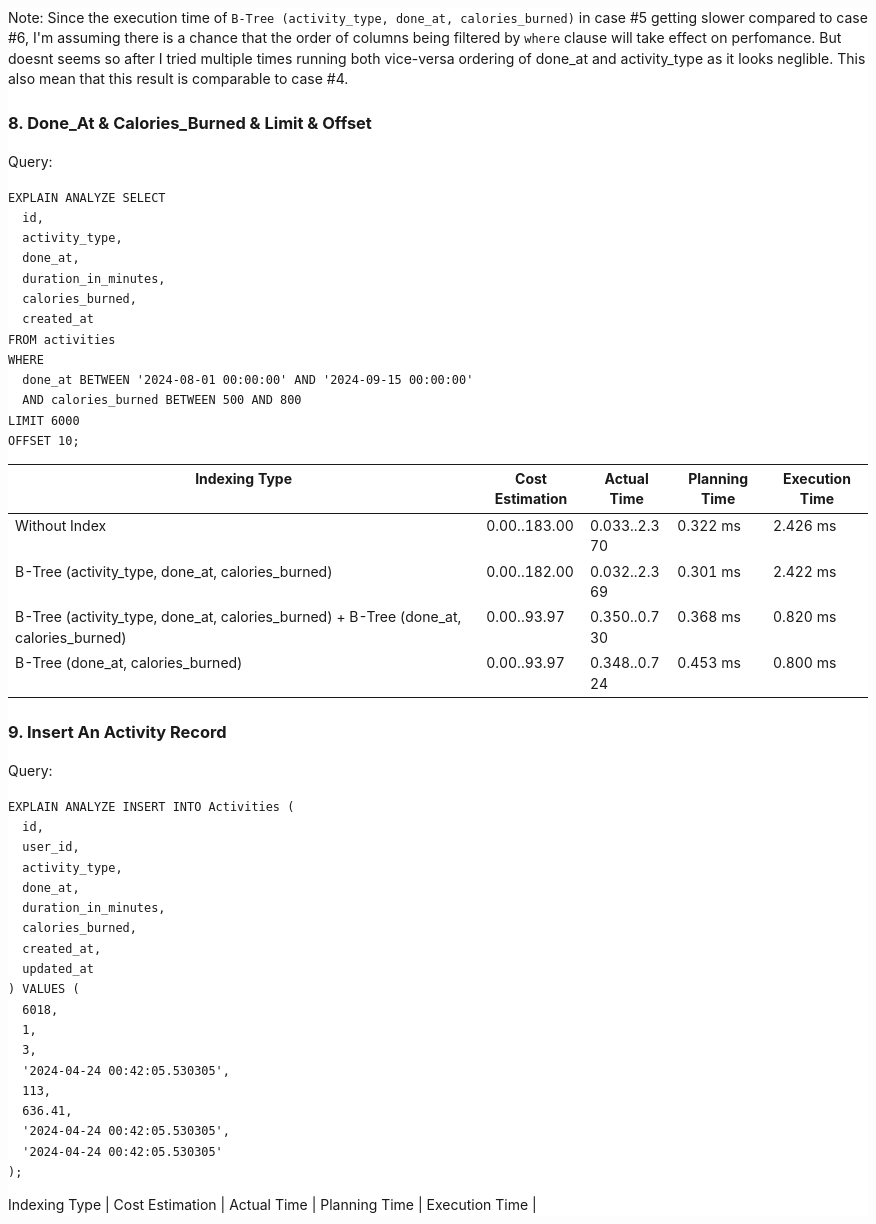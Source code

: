 Note: Since the execution time of `B-Tree (activity_type, done_at, calories_burned)` in case #5 getting slower compared to case #6,
I'm assuming there is a chance that the order of columns being filtered by `where` clause will take effect on perfomance.
But doesnt seems so after I tried multiple times running both vice-versa ordering of done_at and activity_type as it looks neglible.
This also mean that this result is comparable to case #4.

### 8. Done_At & Calories_Burned & Limit & Offset <a name="case-8"></a>
Query: 
```
EXPLAIN ANALYZE SELECT 
  id, 
  activity_type, 
  done_at, 
  duration_in_minutes, 
  calories_burned, 
  created_at 
FROM activities 
WHERE 
  done_at BETWEEN '2024-08-01 00:00:00' AND '2024-09-15 00:00:00' 
  AND calories_burned BETWEEN 500 AND 800 
LIMIT 6000 
OFFSET 10;
```
Indexing Type                                                                         | Cost Estimation |  Actual Time   |  Planning Time  |  Execution Time |
------------------------------------------------------------------------------------- | --------------- | -------------- | --------------- | --------------- |
Without Index                                                                         | 0.00..183.00    | 0.033..2.370   | 0.322 ms        |  2.426 ms       |
B-Tree (activity_type, done_at, calories_burned)                                      | 0.00..182.00    | 0.032..2.369   | 0.301 ms        |  2.422 ms       |
B-Tree (activity_type, done_at, calories_burned) + B-Tree (done_at, calories_burned)  | 0.00..93.97     | 0.350..0.730   | 0.368 ms        |  0.820 ms      |
B-Tree (done_at, calories_burned)                                                     | 0.00..93.97     | 0.348..0.724   | 0.453 ms        |  0.800 ms       |

### 9. Insert An Activity Record <a name="case-9"></a>
Query: 
```
EXPLAIN ANALYZE INSERT INTO Activities (
  id, 
  user_id, 
  activity_type, 
  done_at, 
  duration_in_minutes, 
  calories_burned, 
  created_at, 
  updated_at
) VALUES (
  6018, 
  1,
  3, 
  '2024-04-24 00:42:05.530305', 
  113, 
  636.41, 
  '2024-04-24 00:42:05.530305', 
  '2024-04-24 00:42:05.530305'
);
```
Indexing Type                                                                        | Cost Estimation |  Actual Time   |  Planning Time  |  Execution Time |